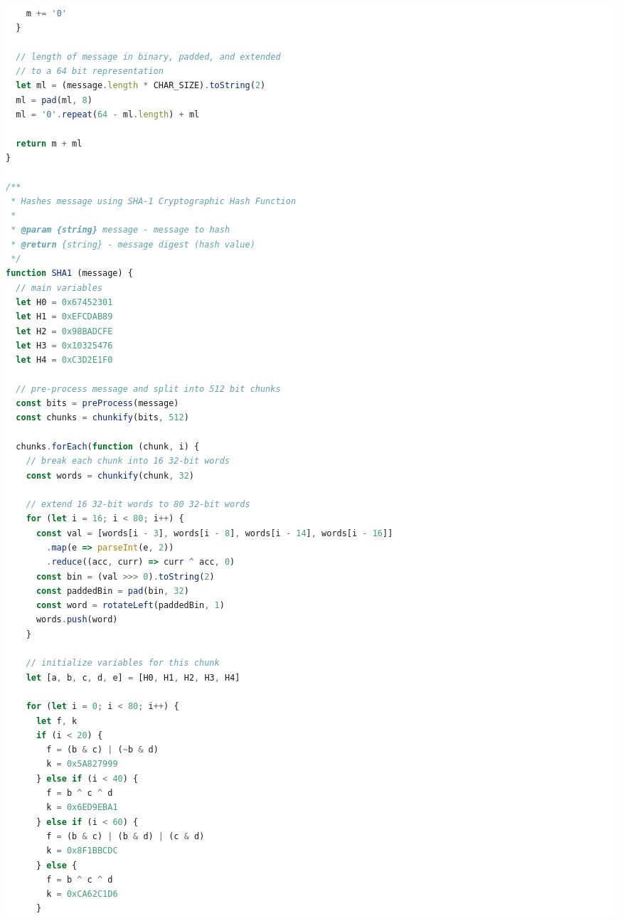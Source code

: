 ```js
    m += '0'
  }

  // length of message in binary, padded, and extended
  // to a 64 bit representation
  let ml = (message.length * CHAR_SIZE).toString(2)
  ml = pad(ml, 8)
  ml = '0'.repeat(64 - ml.length) + ml

  return m + ml
}

/**
 * Hashes message using SHA-1 Cryptographic Hash Function
 *
 * @param {string} message - message to hash
 * @return {string} - message digest (hash value)
 */
function SHA1 (message) {
  // main variables
  let H0 = 0x67452301
  let H1 = 0xEFCDAB89
  let H2 = 0x98BADCFE
  let H3 = 0x10325476
  let H4 = 0xC3D2E1F0

  // pre-process message and split into 512 bit chunks
  const bits = preProcess(message)
  const chunks = chunkify(bits, 512)

  chunks.forEach(function (chunk, i) {
    // break each chunk into 16 32-bit words
    const words = chunkify(chunk, 32)

    // extend 16 32-bit words to 80 32-bit words
    for (let i = 16; i < 80; i++) {
      const val = [words[i - 3], words[i - 8], words[i - 14], words[i - 16]]
        .map(e => parseInt(e, 2))
        .reduce((acc, curr) => curr ^ acc, 0)
      const bin = (val >>> 0).toString(2)
      const paddedBin = pad(bin, 32)
      const word = rotateLeft(paddedBin, 1)
      words.push(word)
    }

    // initialize variables for this chunk
    let [a, b, c, d, e] = [H0, H1, H2, H3, H4]

    for (let i = 0; i < 80; i++) {
      let f, k
      if (i < 20) {
        f = (b & c) | (~b & d)
        k = 0x5A827999
      } else if (i < 40) {
        f = b ^ c ^ d
        k = 0x6ED9EBA1
      } else if (i < 60) {
        f = (b & c) | (b & d) | (c & d)
        k = 0x8F1BBCDC
      } else {
        f = b ^ c ^ d
        k = 0xCA62C1D6
      }
```